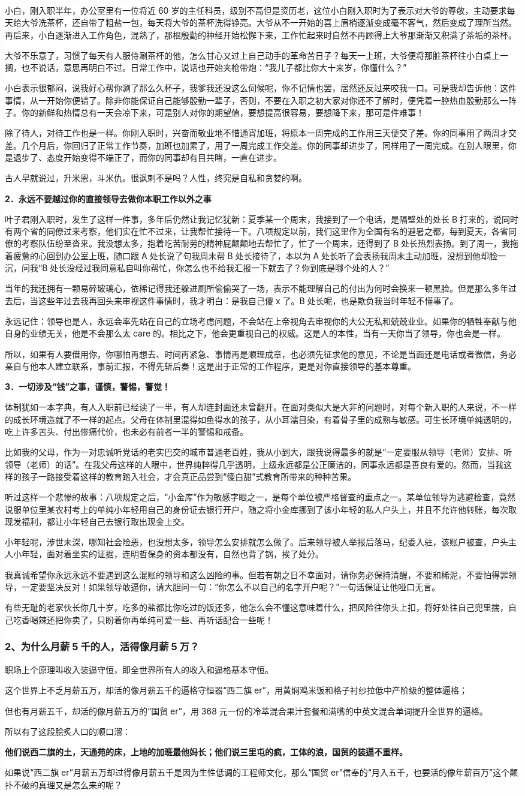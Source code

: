 小白，刚入职半年，办公室里有一位将近 60 岁的主任科员，级别不高但是资历老，这位小白刚入职时为了表示对大爷的尊敬，主动要求每天给大爷洗茶杯，还自带了粗盐一包，每天将大爷的茶杯洗得铮亮。大爷从不一开始的喜上眉梢逐渐变成毫不客气，然后变成了理所当然。再后来，小白逐渐进入工作角色，混熟了，那根殷勤的神经开始松懈下来，工作忙起来时自然不再顾得上大爷那渐渐又积满了茶垢的茶杯。

大爷不乐意了，习惯了每天有人服侍涮茶杯的他，怎么甘心又过上自己动手的革命苦日子？每天一上班，大爷便将那脏茶杯往小白桌上一搁，也不说话，意思再明白不过。日常工作中，说话也开始夹枪带炮：“我儿子都比你大十来岁，你懂什么？”

小白表示很郁闷，说我好心帮你涮了那么久杯子，我爹我还没这么伺候呢，你不记情也罢，居然还反过来咬我一口。可是我却告诉他：这件事情，从一开始你便错了。除非你能保证自己能够殷勤一辈子，否则，不要在入职之初大家对你还不了解时，便凭着一腔热血殷勤那么一阵子。你的新鲜和热情总有一天会凉下来，可是别人对你的期望值，要想提高很容易，要想降下来，那可是件难事！

除了待人，对待工作也是一样。你刚入职时，兴奋而敬业地不惜通宵加班，将原本一周完成的工作用三天便交了差。你的同事用了两周才交差。几个月后，你回归了正常工作节奏，加班也加累了，用了一周完成工作交差。你的同事却进步了，同样用了一周完成。在别人眼里，你是退步了、态度开始变得不端正了，而你的同事却有目共睹，一直在进步。

古人早就说过，升米恩，斗米仇。很讽刺不是吗？人性，终究是自私和贪婪的啊。

**2．永远不要越过你的直接领导去做你本职工作以外之事**

叶子君刚入职时，发生了这样一件事，多年后仍然让我记忆犹新：夏季某一个周末，我接到了一个电话，是隔壁处的处长 B 打来的，说同时有两个省的同僚过来考察，他们实在忙不过来，让我帮忙接待一下。八项规定以前，我们这里作为全国有名的避暑之都，每到夏天，各省同僚的考察队伍纷至沓来。我没想太多，抱着吃苦耐劳的精神屁颠颠地去帮忙了，忙了一个周末，还得到了 B 处长热烈表扬。到了周一，我拖着疲惫的心回到办公室上班，随口跟 A 处长说了句我周末帮 B 处长接待了，本以为 A 处长听了会表扬我周末主动加班，没想到他却脸一沉，问我“B 处长没经过我同意私自叫你帮忙，你怎么也不给我汇报一下就去了？你到底是哪个处的人？”

当年的我还拥有一颗易碎玻璃心，依稀记得我还躲进厕所偷偷哭了一场，表示不能理解自己的付出为何时会换来一顿黑脸。但是那么多年过去后，当这些年过去我再回头来审视这件事情时，我才明白：是我自己傻 x 了。B 处长呢，也是欺负我当时年轻不懂事了。

永远记住：领导也是人，永远会率先站在自己的立场考虑问题，不会站在上帝视角去审视你的大公无私和兢兢业业。如果你的牺牲奉献与他自身的业绩无关，他是不会那么太 care 的。相比之下，他会更重视自己的权威。这是人的本性，当有一天你当了领导，你也会是一样。

所以，如果有人要借用你，你哪怕再想去、时间再紧急、事情再是顺理成章，也必须先征求他的意见，不论是当面还是电话或者微信，务必亲自与他本人建立联系，事前汇报，不得先斩后奏！这是出于正常的工作程序，更是对你直接领导的基本尊重。

**3．一切涉及“钱”之事，谨慎，警惕，警觉！**

体制犹如一本字典，有人入职前已经读了一半，有人却连封面还未曾翻开。在面对类似大是大非的问题时，对每个新入职的人来说，不一样的成长环境造就了不一样的起点。父母在体制里混得如鱼得水的孩子，从小耳濡目染，有着骨子里的成熟与敏感。可生长环境单纯透明的，吃上许多苦头、付出惨痛代价，也未必有前者一半的警惕和戒备。

比如我的父母，作为一对忠诚听党话的老实巴交的城市普通老百姓，我从小到大，跟我说得最多的就是“一定要服从领导（老师）安排、听领导（老师）的话”。在我父母这样的人眼中，世界纯粹得几乎透明，上级永远都是公正廉洁的，同事永远都是善良有爱的。然而，当我这样的孩子一路接受着这样的教育踏入社会，才会真正品尝到“傻白甜”式教育所带来的种种苦果。

听过这样一个悲惨的故事：八项规定之后，“小金库”作为敏感字眼之一，是每个单位被严格督查的重点之一。某单位领导为逃避检查，竟然说服单位里某农村考上的单纯小年轻用自己的身份证去银行开户，随之将小金库挪到了该小年轻的私人户头上，并且不允许他转账，每次取现发福利，都让小年轻自己去银行取出现金上交。

小年轻呢，涉世未深，哪知社会险恶，也没想太多，领导怎么安排就怎么做了。后来领导被人举报后落马，纪委入驻，该账户被查，户头主人小年轻，面对着坐实的证据，连明哲保身的资本都没有，自然也背了锅，挨了处分。

我真诚希望你永远永远不要遇到这么混账的领导和这么凶险的事。但若有朝之日不幸面对，请你务必保持清醒，不要和稀泥，不要怕得罪领导，一定要坚决反对！如果领导敢逼你，请大胆问一句：“你怎么不以自己的名字开户呢？”一句话保证让他哑口无言。

有些无耻的老家伙长你几十岁，吃多的盐都比你吃过的饭还多，他怎么会不懂这意味着什么，把风险往你头上扣，将好处往自己兜里揣，自己吃香喝辣还把你卖了，只盼着你再单纯可爱一些、再听话配合一些呢！

### 2、为什么月薪 5 千的人，活得像月薪 5 万？

职场上个原理叫收入装逼守恒，即全世界所有人的收入和逼格基本守恒。

这个世界上不乏月薪五万，却活的像月薪五千的逼格守恒器“西二旗 er”，用黄焖鸡米饭和格子衬纱拉低中产阶级的整体逼格；

但也有月薪五千，却活的像月薪五万的“国贸 er”，用 368 元一份的冷萃混合果汁套餐和满嘴的中英文混合单词提升全世界的逼格。

所以有了这段脍炙人口的顺口溜：

**他们说西二旗的土，天通苑的床，上地的加班最他妈长；他们说三里屯的疯，工体的浪，国贸的装逼不重样。**

如果说“西二旗 er”月薪五万却过得像月薪五千是因为生性低调的工程师文化，那么“国贸 er”信奉的“月入五千，也要活的像年薪百万”这个颠扑不破的真理又是怎么来的呢？
